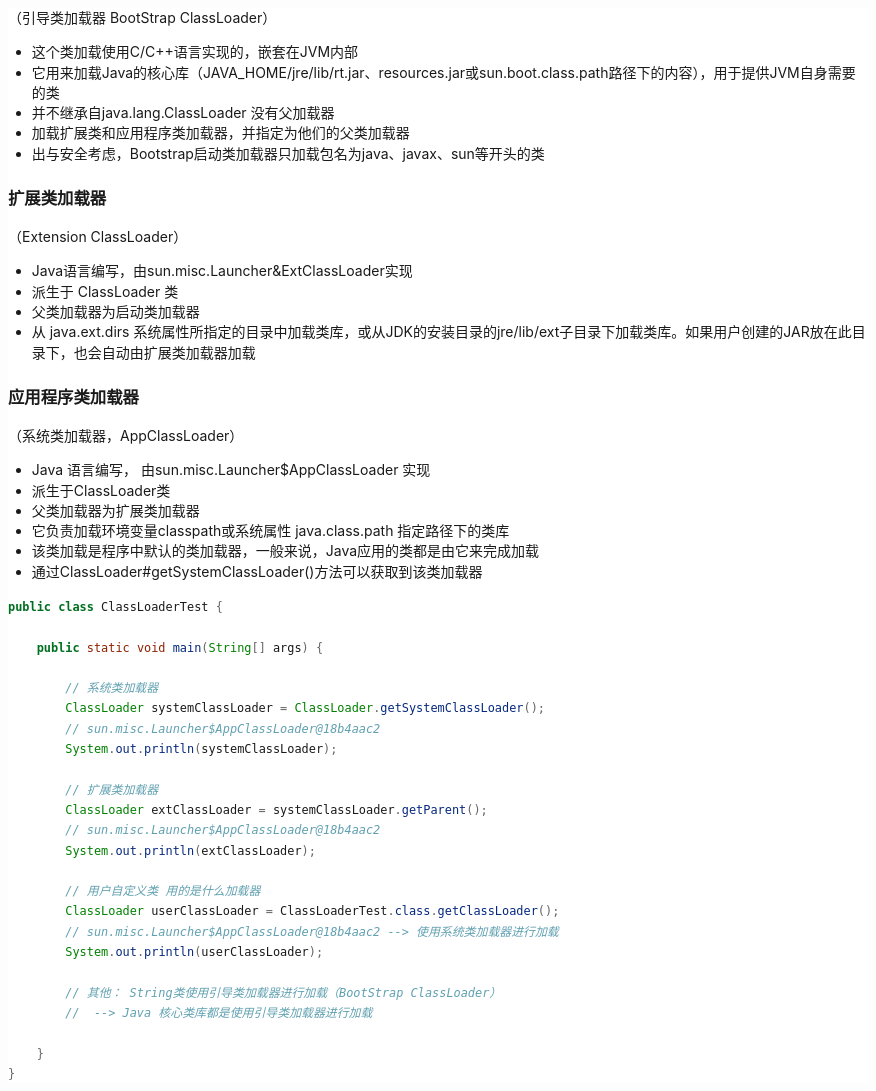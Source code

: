 （引导类加载器 BootStrap ClassLoader）

- 这个类加载使用C/C++语言实现的，嵌套在JVM内部
- 它用来加载Java的核心库（JAVA_HOME/jre/lib/rt.jar、resources.jar或sun.boot.class.path路径下的内容），用于提供JVM自身需要的类
- 并不继承自java.lang.ClassLoader 没有父加载器
- 加载扩展类和应用程序类加载器，并指定为他们的父类加载器
- 出与安全考虑，Bootstrap启动类加载器只加载包名为java、javax、sun等开头的类

### 扩展类加载器

（Extension ClassLoader）

- Java语言编写，由sun.misc.Launcher&ExtClassLoader实现
- 派生于 ClassLoader 类
- 父类加载器为启动类加载器
- 从 java.ext.dirs 系统属性所指定的目录中加载类库，或从JDK的安装目录的jre/lib/ext子目录下加载类库。如果用户创建的JAR放在此目录下，也会自动由扩展类加载器加载

### 应用程序类加载器

（系统类加载器，AppClassLoader）

- Java 语言编写， 由sun.misc.Launcher$AppClassLoader 实现
- 派生于ClassLoader类
- 父类加载器为扩展类加载器
- 它负责加载环境变量classpath或系统属性 java.class.path 指定路径下的类库
- 该类加载是程序中默认的类加载器，一般来说，Java应用的类都是由它来完成加载
- 通过ClassLoader#getSystemClassLoader()方法可以获取到该类加载器



```java
public class ClassLoaderTest {

    public static void main(String[] args) {

        // 系统类加载器
        ClassLoader systemClassLoader = ClassLoader.getSystemClassLoader();
        // sun.misc.Launcher$AppClassLoader@18b4aac2
        System.out.println(systemClassLoader);

        // 扩展类加载器
        ClassLoader extClassLoader = systemClassLoader.getParent();
        // sun.misc.Launcher$AppClassLoader@18b4aac2
        System.out.println(extClassLoader);

        // 用户自定义类 用的是什么加载器
        ClassLoader userClassLoader = ClassLoaderTest.class.getClassLoader();
        // sun.misc.Launcher$AppClassLoader@18b4aac2 --> 使用系统类加载器进行加载
        System.out.println(userClassLoader);

        // 其他： String类使用引导类加载器进行加载（BootStrap ClassLoader）
        //  --> Java 核心类库都是使用引导类加载器进行加载

    }
}

```
